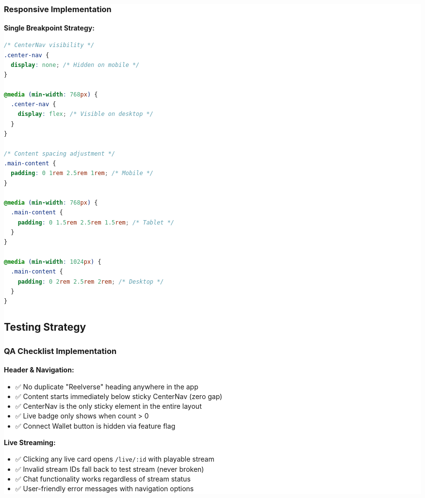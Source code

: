 ```css
```

### Responsive Implementation

**Single Breakpoint Strategy:**
```css
/* CenterNav visibility */
.center-nav {
  display: none; /* Hidden on mobile */
}

@media (min-width: 768px) {
  .center-nav {
    display: flex; /* Visible on desktop */
  }
}

/* Content spacing adjustment */
.main-content {
  padding: 0 1rem 2.5rem 1rem; /* Mobile */
}

@media (min-width: 768px) {
  .main-content {
    padding: 0 1.5rem 2.5rem 1.5rem; /* Tablet */
  }
}

@media (min-width: 1024px) {
  .main-content {
    padding: 0 2rem 2.5rem 2rem; /* Desktop */
  }
}
```

## Testing Strategy

### QA Checklist Implementation

**Header & Navigation:**
- ✅ No duplicate "Reelverse" heading anywhere in the app
- ✅ Content starts immediately below sticky CenterNav (zero gap)
- ✅ CenterNav is the only sticky element in the entire layout
- ✅ Live badge only shows when count > 0
- ✅ Connect Wallet button is hidden via feature flag

**Live Streaming:**
- ✅ Clicking any live card opens `/live/:id` with playable stream
- ✅ Invalid stream IDs fall back to test stream (never broken)
- ✅ Chat functionality works regardless of stream status
- ✅ User-friendly error messages with navigation options
